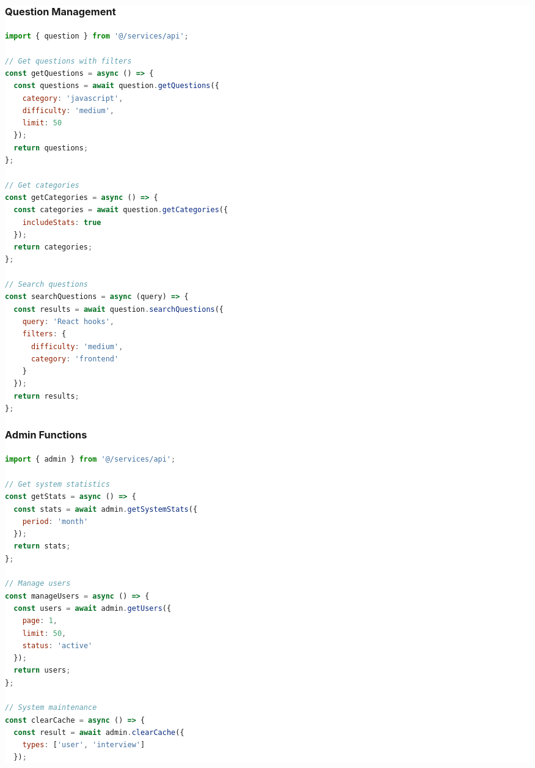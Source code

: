 ### Question Management

```javascript
import { question } from '@/services/api';

// Get questions with filters
const getQuestions = async () => {
  const questions = await question.getQuestions({
    category: 'javascript',
    difficulty: 'medium',
    limit: 50
  });
  return questions;
};

// Get categories
const getCategories = async () => {
  const categories = await question.getCategories({
    includeStats: true
  });
  return categories;
};

// Search questions
const searchQuestions = async (query) => {
  const results = await question.searchQuestions({
    query: 'React hooks',
    filters: {
      difficulty: 'medium',
      category: 'frontend'
    }
  });
  return results;
};
```

### Admin Functions

```javascript
import { admin } from '@/services/api';

// Get system statistics
const getStats = async () => {
  const stats = await admin.getSystemStats({
    period: 'month'
  });
  return stats;
};

// Manage users
const manageUsers = async () => {
  const users = await admin.getUsers({
    page: 1,
    limit: 50,
    status: 'active'
  });
  return users;
};

// System maintenance
const clearCache = async () => {
  const result = await admin.clearCache({
    types: ['user', 'interview']
  });
```